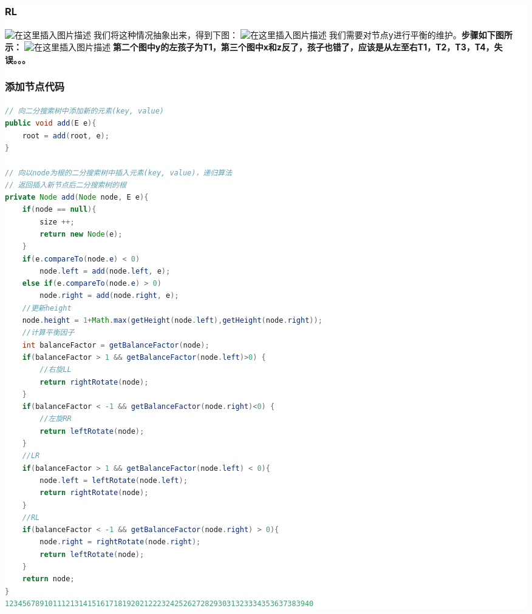 ### RL

![在这里插入图片描述](https://img-blog.csdnimg.cn/20190408215302630.png?x-oss-process=image/watermark,type_ZmFuZ3poZW5naGVpdGk,shadow_10,text_aHR0cHM6Ly9ibG9nLmNzZG4ubmV0L3FxXzI1MzQzNTU3,size_16,color_FFFFFF,t_70)
我们将这种情况抽象出来，得到下图：
![在这里插入图片描述](https://img-blog.csdnimg.cn/20190408215326866.png)
我们需要对节点y进行平衡的维护。**步骤如下图所示：**
![在这里插入图片描述](https://img-blog.csdnimg.cn/20190408215508810.png?x-oss-process=image/watermark,type_ZmFuZ3poZW5naGVpdGk,shadow_10,text_aHR0cHM6Ly9ibG9nLmNzZG4ubmV0L3FxXzI1MzQzNTU3,size_16,color_FFFFFF,t_70)
**第二个图中y的左孩子为T1，第三个图中x和z反了，孩子也错了，应该是从左至右T1，T2，T3，T4，失误。。。**

### 添加节点代码

```java
// 向二分搜索树中添加新的元素(key, value)
public void add(E e){
	root = add(root, e);
}

// 向以node为根的二分搜索树中插入元素(key, value)，递归算法
// 返回插入新节点后二分搜索树的根
private Node add(Node node, E e){
	if(node == null){
		size ++;
		return new Node(e);
	}
	if(e.compareTo(node.e) < 0)
		node.left = add(node.left, e);
	else if(e.compareTo(node.e) > 0)
		node.right = add(node.right, e);
	//更新height
	node.height = 1+Math.max(getHeight(node.left),getHeight(node.right));
	//计算平衡因子
	int balanceFactor = getBalanceFactor(node);
	if(balanceFactor > 1 && getBalanceFactor(node.left)>0) {
		//右旋LL
		return rightRotate(node);
	}
	if(balanceFactor < -1 && getBalanceFactor(node.right)<0) {
		//左旋RR
		return leftRotate(node);
	}
	//LR
	if(balanceFactor > 1 && getBalanceFactor(node.left) < 0){
		node.left = leftRotate(node.left);
		return rightRotate(node);
	}
	//RL
	if(balanceFactor < -1 && getBalanceFactor(node.right) > 0){
		node.right = rightRotate(node.right);
		return leftRotate(node);
	}
	return node;
}
12345678910111213141516171819202122232425262728293031323334353637383940
```
